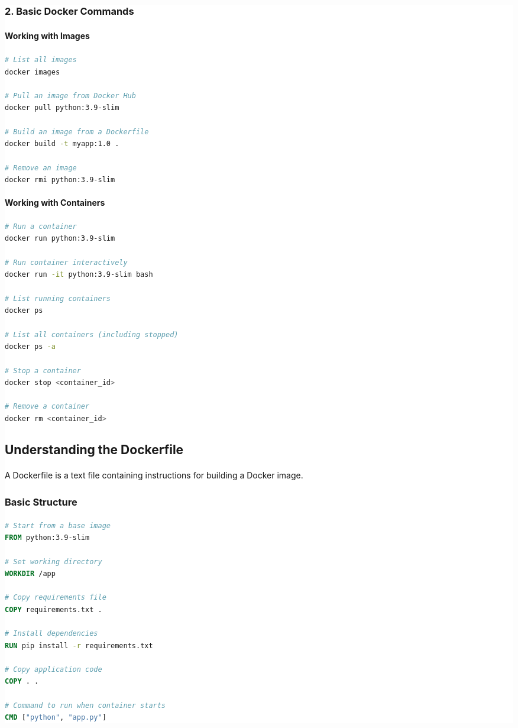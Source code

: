 ### 2. Basic Docker Commands

#### Working with Images
```bash
# List all images
docker images

# Pull an image from Docker Hub
docker pull python:3.9-slim

# Build an image from a Dockerfile
docker build -t myapp:1.0 .

# Remove an image
docker rmi python:3.9-slim
```

#### Working with Containers
```bash
# Run a container
docker run python:3.9-slim

# Run container interactively
docker run -it python:3.9-slim bash

# List running containers
docker ps

# List all containers (including stopped)
docker ps -a

# Stop a container
docker stop <container_id>

# Remove a container
docker rm <container_id>
```

## Understanding the Dockerfile

A Dockerfile is a text file containing instructions for building a Docker image.

### Basic Structure
```dockerfile
# Start from a base image
FROM python:3.9-slim

# Set working directory
WORKDIR /app

# Copy requirements file
COPY requirements.txt .

# Install dependencies
RUN pip install -r requirements.txt

# Copy application code
COPY . .

# Command to run when container starts
CMD ["python", "app.py"]
```
